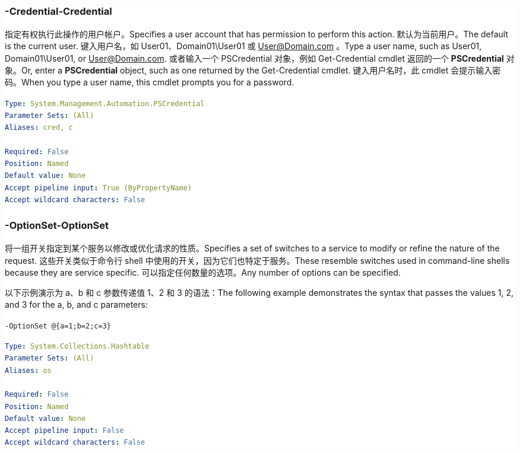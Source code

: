 ### <span data-ttu-id="abf03-166">-Credential</span><span class="sxs-lookup"><span data-stu-id="abf03-166">-Credential</span></span>

<span data-ttu-id="abf03-167">指定有权执行此操作的用户帐户。</span><span class="sxs-lookup"><span data-stu-id="abf03-167">Specifies a user account that has permission to perform this action.</span></span>
<span data-ttu-id="abf03-168">默认为当前用户。</span><span class="sxs-lookup"><span data-stu-id="abf03-168">The default is the current user.</span></span>
<span data-ttu-id="abf03-169">键入用户名，如 User01、Domain01\User01 或 User@Domain.com 。</span><span class="sxs-lookup"><span data-stu-id="abf03-169">Type a user name, such as User01, Domain01\User01, or User@Domain.com.</span></span>
<span data-ttu-id="abf03-170">或者输入一个 PSCredential 对象，例如 Get-Credential cmdlet 返回的一个 **PSCredential** 对象。</span><span class="sxs-lookup"><span data-stu-id="abf03-170">Or, enter a **PSCredential** object, such as one returned by the Get-Credential cmdlet.</span></span>
<span data-ttu-id="abf03-171">键入用户名时，此 cmdlet 会提示输入密码。</span><span class="sxs-lookup"><span data-stu-id="abf03-171">When you type a user name, this cmdlet prompts you for a password.</span></span>

```yaml
Type: System.Management.Automation.PSCredential
Parameter Sets: (All)
Aliases: cred, c

Required: False
Position: Named
Default value: None
Accept pipeline input: True (ByPropertyName)
Accept wildcard characters: False
```

### <span data-ttu-id="abf03-172">-OptionSet</span><span class="sxs-lookup"><span data-stu-id="abf03-172">-OptionSet</span></span>

<span data-ttu-id="abf03-173">将一组开关指定到某个服务以修改或优化请求的性质。</span><span class="sxs-lookup"><span data-stu-id="abf03-173">Specifies a set of switches to a service to modify or refine the nature of the request.</span></span>
<span data-ttu-id="abf03-174">这些开关类似于命令行 shell 中使用的开关，因为它们也特定于服务。</span><span class="sxs-lookup"><span data-stu-id="abf03-174">These resemble switches used in command-line shells because they are service specific.</span></span>
<span data-ttu-id="abf03-175">可以指定任何数量的选项。</span><span class="sxs-lookup"><span data-stu-id="abf03-175">Any number of options can be specified.</span></span>

<span data-ttu-id="abf03-176">以下示例演示为 a、b 和 c 参数传递值 1、2 和 3 的语法：</span><span class="sxs-lookup"><span data-stu-id="abf03-176">The following example demonstrates the syntax that passes the values 1, 2, and 3 for the a, b, and c parameters:</span></span>

`-OptionSet @{a=1;b=2;c=3}`

```yaml
Type: System.Collections.Hashtable
Parameter Sets: (All)
Aliases: os

Required: False
Position: Named
Default value: None
Accept pipeline input: False
Accept wildcard characters: False
```
